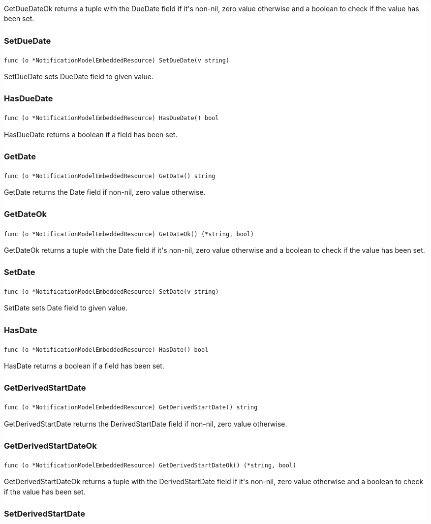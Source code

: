 GetDueDateOk returns a tuple with the DueDate field if it's non-nil, zero value otherwise
and a boolean to check if the value has been set.

### SetDueDate

`func (o *NotificationModelEmbeddedResource) SetDueDate(v string)`

SetDueDate sets DueDate field to given value.

### HasDueDate

`func (o *NotificationModelEmbeddedResource) HasDueDate() bool`

HasDueDate returns a boolean if a field has been set.

### GetDate

`func (o *NotificationModelEmbeddedResource) GetDate() string`

GetDate returns the Date field if non-nil, zero value otherwise.

### GetDateOk

`func (o *NotificationModelEmbeddedResource) GetDateOk() (*string, bool)`

GetDateOk returns a tuple with the Date field if it's non-nil, zero value otherwise
and a boolean to check if the value has been set.

### SetDate

`func (o *NotificationModelEmbeddedResource) SetDate(v string)`

SetDate sets Date field to given value.

### HasDate

`func (o *NotificationModelEmbeddedResource) HasDate() bool`

HasDate returns a boolean if a field has been set.

### GetDerivedStartDate

`func (o *NotificationModelEmbeddedResource) GetDerivedStartDate() string`

GetDerivedStartDate returns the DerivedStartDate field if non-nil, zero value otherwise.

### GetDerivedStartDateOk

`func (o *NotificationModelEmbeddedResource) GetDerivedStartDateOk() (*string, bool)`

GetDerivedStartDateOk returns a tuple with the DerivedStartDate field if it's non-nil, zero value otherwise
and a boolean to check if the value has been set.

### SetDerivedStartDate
